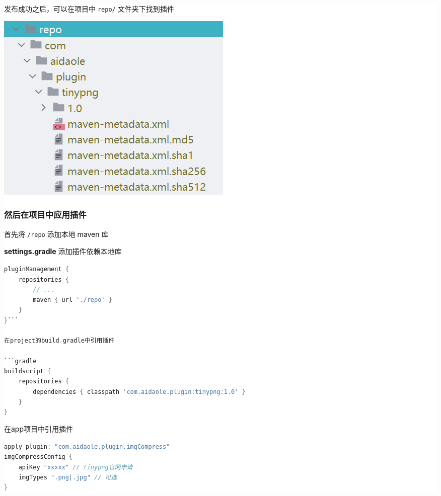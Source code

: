 发布成功之后，可以在项目中 `repo/` 文件夹下找到插件

![](https://github.com/aidaole/aidaole.github.io/raw/main/other/images/tinypng_plugin/publish_succ.png)

### 然后在项目中应用插件

首先将 `/repo` 添加本地 maven 库

**settings.gradle** 添加插件依赖本地库

```gradle
pluginManagement {
    repositories {
        // ...
        maven { url './repo' }
    }
}```

在project的build.gradle中引用插件

```gradle
buildscript {
    repositories {
        dependencies { classpath 'com.aidaole.plugin:tinypng:1.0' }
    }
}
```

在app项目中引用插件

```gradle
apply plugin: "com.aidaole.plugin.imgCompress"
imgCompressConfig {
    apiKey "xxxxx" // tinypng官网申请
    imgTypes ".png|.jpg" // 可选
}
```
